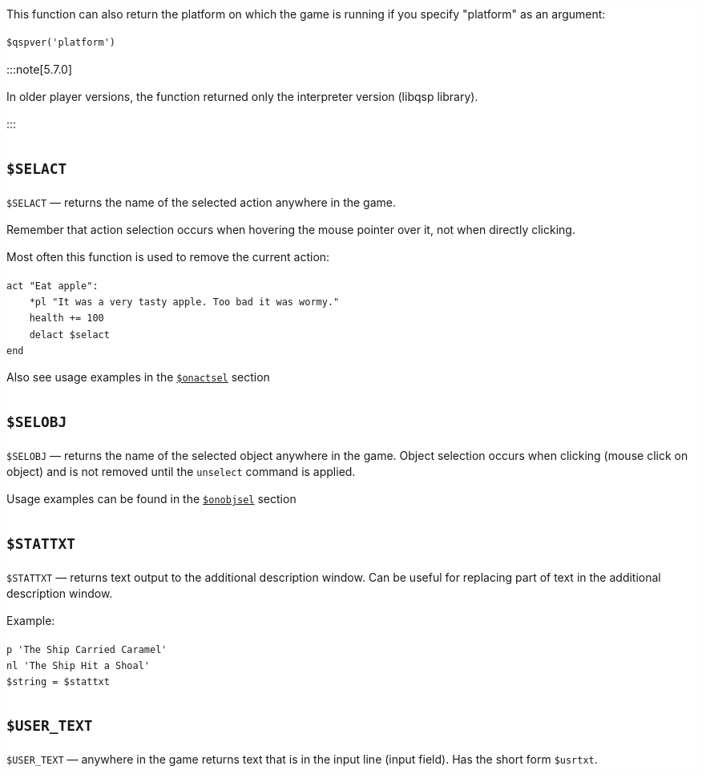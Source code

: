 This function can also return the platform on which the game is running if you specify "platform" as an argument:

```qsp
$qspver('platform')
```

:::note[5.7.0]

In older player versions, the function returned only the interpreter version (libqsp library).

:::

## `$SELACT`

`$SELACT` — returns the name of the selected action anywhere in the game.

Remember that action selection occurs when hovering the mouse pointer over it, not when directly clicking.

Most often this function is used to remove the current action:

```qsp
act "Eat apple":
    *pl "It was a very tasty apple. Too bad it was wormy."
    health += 100
    delact $selact
end
```

Also see usage examples in the [`$onactsel`](qsp-keyword-sys-var.md#onactsel) section

## `$SELOBJ`

`$SELOBJ` — returns the name of the selected object anywhere in the game. Object selection occurs when clicking (mouse click on object) and is not removed until the `unselect` command is applied.

Usage examples can be found in the [`$onobjsel`](qsp-keyword-sys-var.md#onobjsel) section

## `$STATTXT`

`$STATTXT` — returns text output to the additional description window. Can be useful for replacing part of text in the additional description window.

Example:

```qsp
p 'The Ship Carried Caramel'
nl 'The Ship Hit a Shoal'
$string = $stattxt
```

## `$USER_TEXT`

`$USER_TEXT` — anywhere in the game returns text that is in the input line (input field). Has the short form `$usrtxt`.
